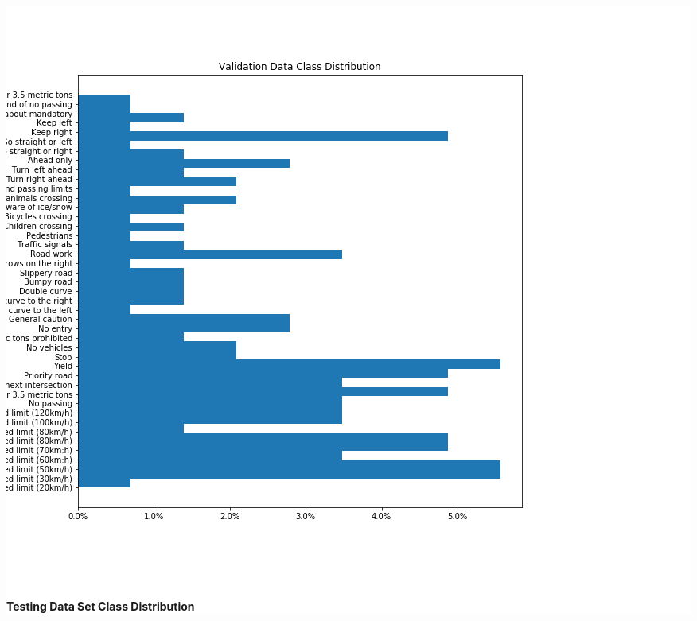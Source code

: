 ![Validation Data Set Class Distribution](reference-images/validation-data-distribution.png)

#### Testing Data Set Class Distribution